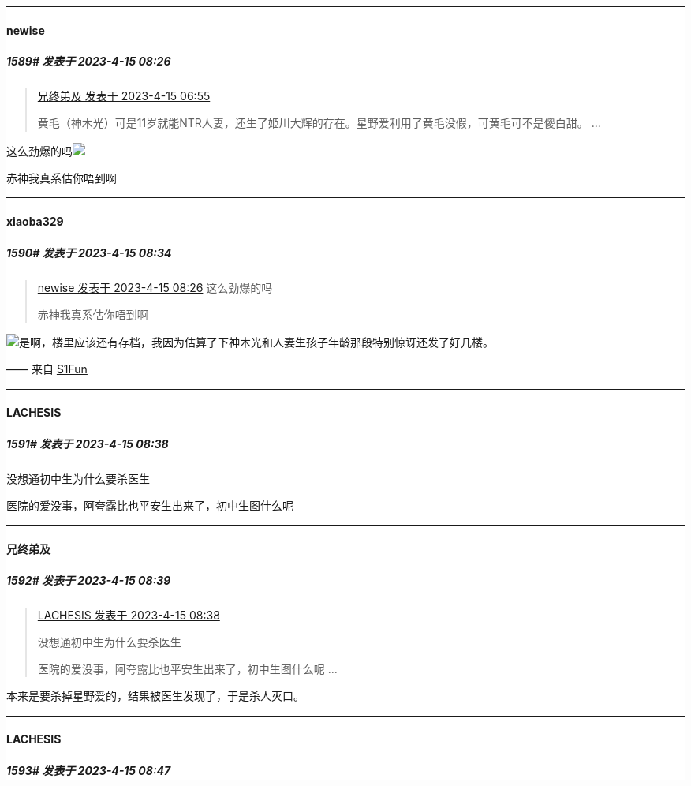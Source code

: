 
*****

####  newise  
##### 1589#       发表于 2023-4-15 08:26

<blockquote><a href="httphttps://bbs.saraba1st.com/2b/forum.php?mod=redirect&amp;goto=findpost&amp;pid=60459304&amp;ptid=2073604" target="_blank">兄终弟及 发表于 2023-4-15 06:55</a>

黄毛（神木光）可是11岁就能NTR人妻，还生了姬川大辉的存在。星野爱利用了黄毛没假，可黄毛可不是傻白甜。 ...</blockquote>
这么劲爆的吗<img src="https://static.saraba1st.com/image/smiley/face2017/067.png" referrerpolicy="no-referrer">

赤神我真系估你唔到啊


*****

####  xiaoba329  
##### 1590#       发表于 2023-4-15 08:34

<blockquote><a href="httphttps://bbs.saraba1st.com/2b/forum.php?mod=redirect&amp;goto=findpost&amp;pid=60459593&amp;ptid=2073604" target="_blank">newise 发表于 2023-4-15 08:26</a>
这么劲爆的吗

赤神我真系估你唔到啊</blockquote>
<img src="https://static.saraba1st.com/image/smiley/face2017/067.png" referrerpolicy="no-referrer">是啊，楼里应该还有存档，我因为估算了下神木光和人妻生孩子年龄那段特别惊讶还发了好几楼。

—— 来自 [S1Fun](https://s1fun.koalcat.com)


*****

####  LACHESIS  
##### 1591#       发表于 2023-4-15 08:38

没想通初中生为什么要杀医生

医院的爱没事，阿夸露比也平安生出来了，初中生图什么呢

*****

####  兄终弟及  
##### 1592#       发表于 2023-4-15 08:39

<blockquote><a href="httphttps://bbs.saraba1st.com/2b/forum.php?mod=redirect&amp;goto=findpost&amp;pid=60459657&amp;ptid=2073604" target="_blank">LACHESIS 发表于 2023-4-15 08:38</a>

没想通初中生为什么要杀医生

医院的爱没事，阿夸露比也平安生出来了，初中生图什么呢 ...</blockquote>
本来是要杀掉星野爱的，结果被医生发现了，于是杀人灭口。


*****

####  LACHESIS  
##### 1593#       发表于 2023-4-15 08:47
